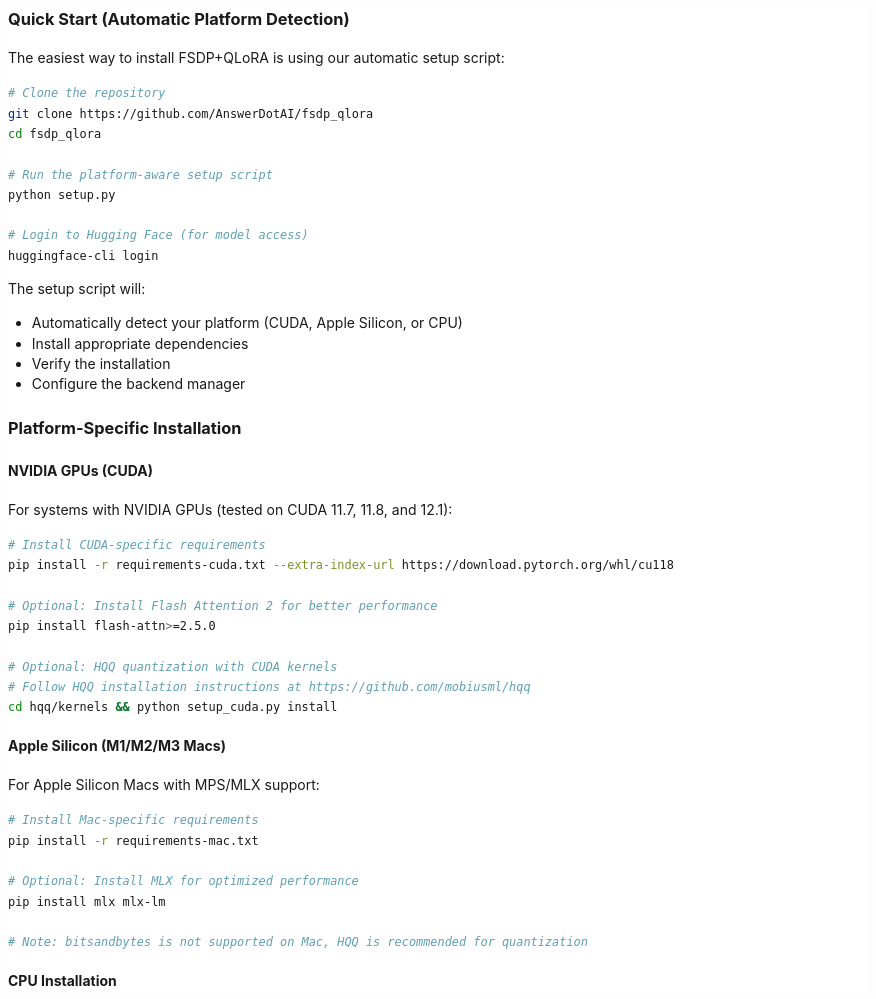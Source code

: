 ### Quick Start (Automatic Platform Detection)

The easiest way to install FSDP+QLoRA is using our automatic setup script:

```bash
# Clone the repository
git clone https://github.com/AnswerDotAI/fsdp_qlora
cd fsdp_qlora

# Run the platform-aware setup script
python setup.py

# Login to Hugging Face (for model access)
huggingface-cli login
```

The setup script will:
- Automatically detect your platform (CUDA, Apple Silicon, or CPU)
- Install appropriate dependencies
- Verify the installation
- Configure the backend manager

### Platform-Specific Installation

#### NVIDIA GPUs (CUDA)

For systems with NVIDIA GPUs (tested on CUDA 11.7, 11.8, and 12.1):

```bash
# Install CUDA-specific requirements
pip install -r requirements-cuda.txt --extra-index-url https://download.pytorch.org/whl/cu118

# Optional: Install Flash Attention 2 for better performance
pip install flash-attn>=2.5.0

# Optional: HQQ quantization with CUDA kernels
# Follow HQQ installation instructions at https://github.com/mobiusml/hqq
cd hqq/kernels && python setup_cuda.py install
```

#### Apple Silicon (M1/M2/M3 Macs)

For Apple Silicon Macs with MPS/MLX support:

```bash
# Install Mac-specific requirements
pip install -r requirements-mac.txt

# Optional: Install MLX for optimized performance
pip install mlx mlx-lm

# Note: bitsandbytes is not supported on Mac, HQQ is recommended for quantization
```

#### CPU Installation
